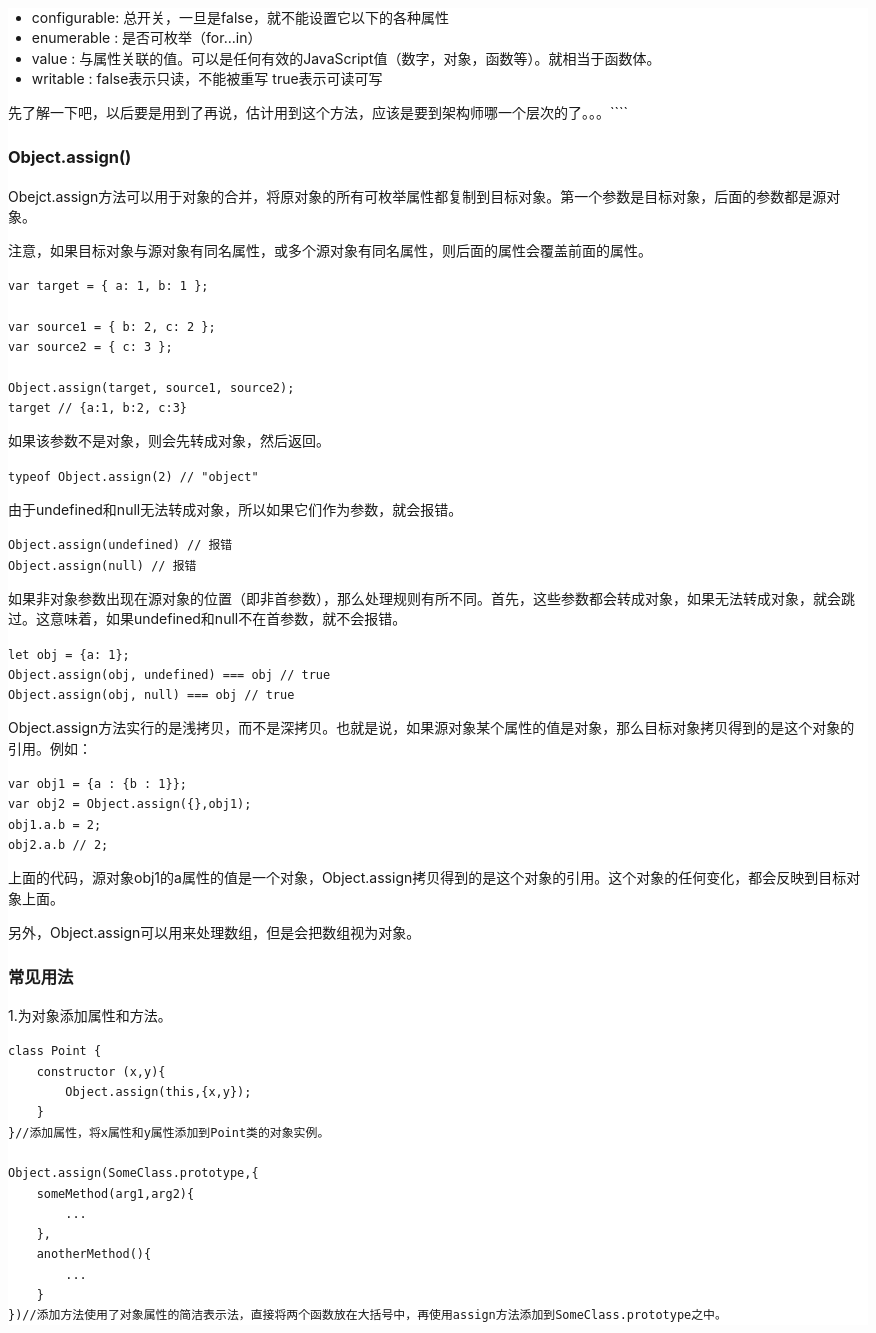 - configurable: 总开关，一旦是false，就不能设置它以下的各种属性
- enumerable : 是否可枚举（for...in）
- value : 与属性关联的值。可以是任何有效的JavaScript值（数字，对象，函数等）。就相当于函数体。
- writable : false表示只读，不能被重写 true表示可读可写

先了解一下吧，以后要是用到了再说，估计用到这个方法，应该是要到架构师哪一个层次的了。。。````

### Object.assign()

Obejct.assign方法可以用于对象的合并，将原对象的所有可枚举属性都复制到目标对象。第一个参数是目标对象，后面的参数都是源对象。

注意，如果目标对象与源对象有同名属性，或多个源对象有同名属性，则后面的属性会覆盖前面的属性。

    var target = { a: 1, b: 1 };

    var source1 = { b: 2, c: 2 };
    var source2 = { c: 3 };

    Object.assign(target, source1, source2);
    target // {a:1, b:2, c:3}

如果该参数不是对象，则会先转成对象，然后返回。

    typeof Object.assign(2) // "object"

由于undefined和null无法转成对象，所以如果它们作为参数，就会报错。

    Object.assign(undefined) // 报错
    Object.assign(null) // 报错

如果非对象参数出现在源对象的位置（即非首参数），那么处理规则有所不同。首先，这些参数都会转成对象，如果无法转成对象，就会跳过。这意味着，如果undefined和null不在首参数，就不会报错。

    let obj = {a: 1};
    Object.assign(obj, undefined) === obj // true
    Object.assign(obj, null) === obj // true

Object.assign方法实行的是浅拷贝，而不是深拷贝。也就是说，如果源对象某个属性的值是对象，那么目标对象拷贝得到的是这个对象的引用。例如：

    var obj1 = {a : {b : 1}};
    var obj2 = Object.assign({},obj1);
    obj1.a.b = 2;
    obj2.a.b // 2;

上面的代码，源对象obj1的a属性的值是一个对象，Object.assign拷贝得到的是这个对象的引用。这个对象的任何变化，都会反映到目标对象上面。

另外，Object.assign可以用来处理数组，但是会把数组视为对象。

### 常见用法

1.为对象添加属性和方法。

    class Point {
        constructor (x,y){
            Object.assign(this,{x,y});
        }
    }//添加属性，将x属性和y属性添加到Point类的对象实例。

    Object.assign(SomeClass.prototype,{
        someMethod(arg1,arg2){
            ...
        },
        anotherMethod(){
            ...
        }
    })//添加方法使用了对象属性的简洁表示法，直接将两个函数放在大括号中，再使用assign方法添加到SomeClass.prototype之中。

